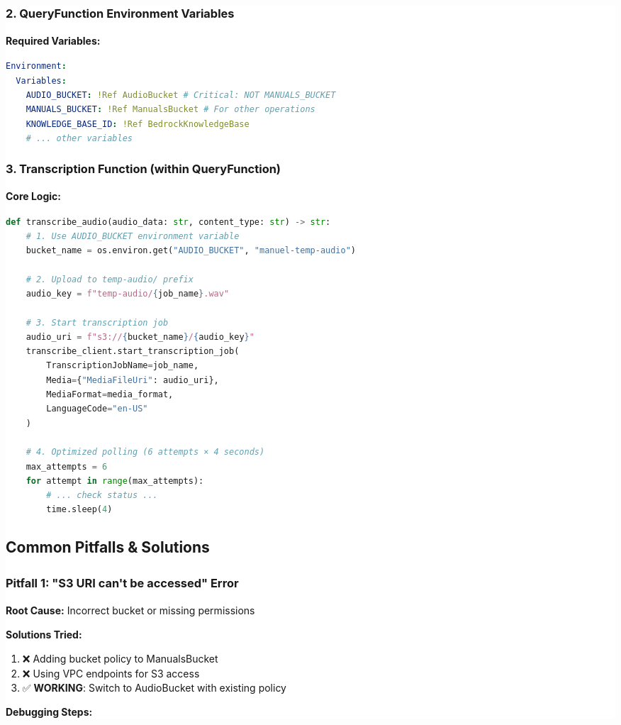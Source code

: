### 2. QueryFunction Environment Variables

**Required Variables:**

```yaml
Environment:
  Variables:
    AUDIO_BUCKET: !Ref AudioBucket # Critical: NOT MANUALS_BUCKET
    MANUALS_BUCKET: !Ref ManualsBucket # For other operations
    KNOWLEDGE_BASE_ID: !Ref BedrockKnowledgeBase
    # ... other variables
```

### 3. Transcription Function (within QueryFunction)

**Core Logic:**

```python
def transcribe_audio(audio_data: str, content_type: str) -> str:
    # 1. Use AUDIO_BUCKET environment variable
    bucket_name = os.environ.get("AUDIO_BUCKET", "manuel-temp-audio")

    # 2. Upload to temp-audio/ prefix
    audio_key = f"temp-audio/{job_name}.wav"

    # 3. Start transcription job
    audio_uri = f"s3://{bucket_name}/{audio_key}"
    transcribe_client.start_transcription_job(
        TranscriptionJobName=job_name,
        Media={"MediaFileUri": audio_uri},
        MediaFormat=media_format,
        LanguageCode="en-US"
    )

    # 4. Optimized polling (6 attempts × 4 seconds)
    max_attempts = 6
    for attempt in range(max_attempts):
        # ... check status ...
        time.sleep(4)
```

## Common Pitfalls & Solutions

### Pitfall 1: "S3 URI can't be accessed" Error

**Root Cause:** Incorrect bucket or missing permissions

**Solutions Tried:**

1. ❌ Adding bucket policy to ManualsBucket
2. ❌ Using VPC endpoints for S3 access
3. ✅ **WORKING**: Switch to AudioBucket with existing policy

**Debugging Steps:**
